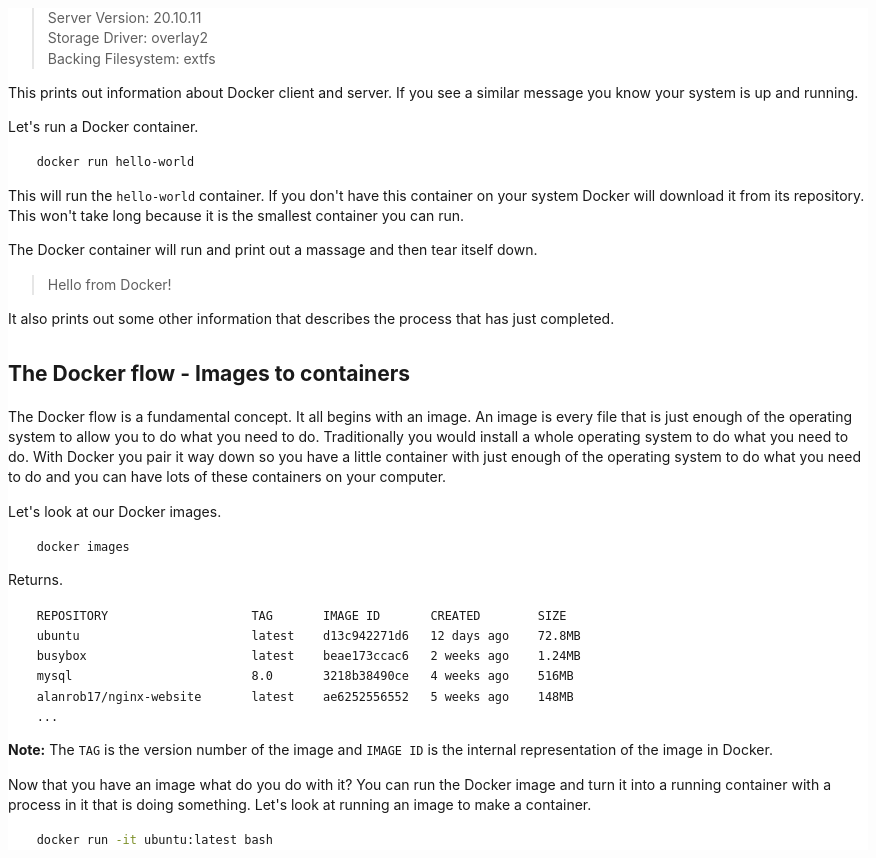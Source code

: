 >  Server Version: 20.10.11     
>  Storage Driver: overlay2     
>   Backing Filesystem: extfs

This prints out information about Docker client and server. If you see a similar message you know your system is up and running.

Let's run a Docker container.

```bash
    docker run hello-world
```

This will run the ``hello-world`` container. If you don't have this container on your system Docker will download it from its repository. This won't take long because it is the smallest container you can run.

The Docker container will run and print out a massage and then tear itself down.

> Hello from Docker!

It also prints out some other information that describes the process that has just completed.

## The Docker flow - Images to containers

The Docker flow is a fundamental concept. It all begins with an image. An image is every file that is just enough of the operating system to allow you to do what you need to do. Traditionally you would install a whole operating system to do what you need to do. With Docker you pair it way down so you have a little container with just enough of the operating system to do what you need to do and you can have lots of these containers on your computer.

Let's look at our Docker images.

```bash
    docker images
```

Returns.

```bash
    REPOSITORY                    TAG       IMAGE ID       CREATED        SIZE        
    ubuntu                        latest    d13c942271d6   12 days ago    72.8MB      
    busybox                       latest    beae173ccac6   2 weeks ago    1.24MB      
    mysql                         8.0       3218b38490ce   4 weeks ago    516MB       
    alanrob17/nginx-website       latest    ae6252556552   5 weeks ago    148MB       
    ...
```

**Note:** The ``TAG`` is the version number of the image and ``IMAGE ID`` is the internal representation of the image in Docker.

Now that you have an image what do you do with it? You can run the Docker image and turn it into a running container with a process in it that is doing something. Let's look at running an image to make a container.

```bash
    docker run -it ubuntu:latest bash
```
